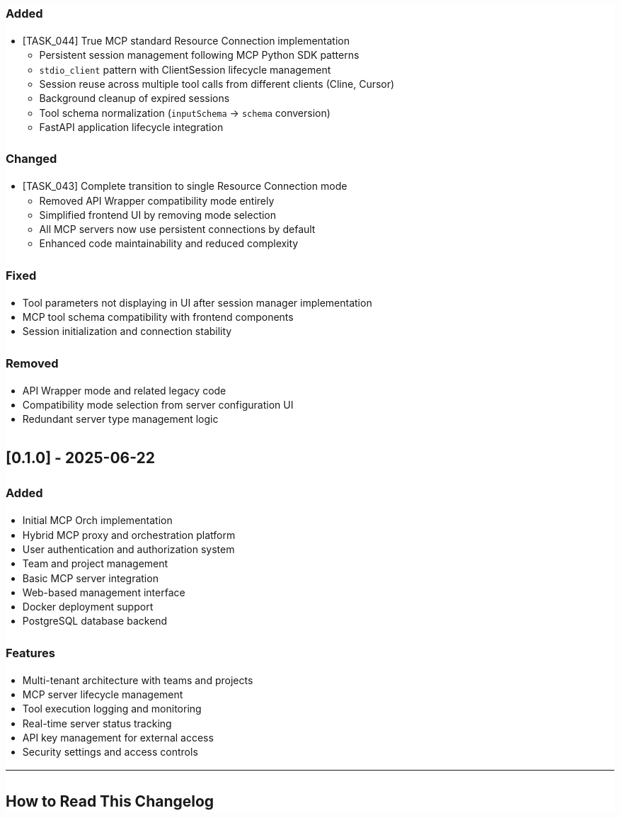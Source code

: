 ### Added
- [TASK_044] True MCP standard Resource Connection implementation
  - Persistent session management following MCP Python SDK patterns
  - `stdio_client` pattern with ClientSession lifecycle management
  - Session reuse across multiple tool calls from different clients (Cline, Cursor)
  - Background cleanup of expired sessions
  - Tool schema normalization (`inputSchema` → `schema` conversion)
  - FastAPI application lifecycle integration

### Changed
- [TASK_043] Complete transition to single Resource Connection mode
  - Removed API Wrapper compatibility mode entirely
  - Simplified frontend UI by removing mode selection
  - All MCP servers now use persistent connections by default
  - Enhanced code maintainability and reduced complexity

### Fixed
- Tool parameters not displaying in UI after session manager implementation
- MCP tool schema compatibility with frontend components
- Session initialization and connection stability

### Removed
- API Wrapper mode and related legacy code
- Compatibility mode selection from server configuration UI
- Redundant server type management logic

## [0.1.0] - 2025-06-22

### Added
- Initial MCP Orch implementation
- Hybrid MCP proxy and orchestration platform
- User authentication and authorization system
- Team and project management
- Basic MCP server integration
- Web-based management interface
- Docker deployment support
- PostgreSQL database backend

### Features
- Multi-tenant architecture with teams and projects
- MCP server lifecycle management
- Tool execution logging and monitoring
- Real-time server status tracking
- API key management for external access
- Security settings and access controls

---

## How to Read This Changelog

